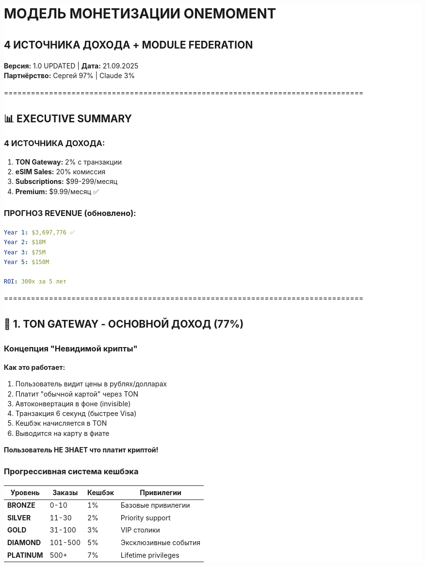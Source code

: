 # МОДЕЛЬ МОНЕТИЗАЦИИ ONEMOMENT
## 4 ИСТОЧНИКА ДОХОДА + MODULE FEDERATION
**Версия:** 1.0 UPDATED | **Дата:** 21.09.2025  
**Партнёрство:** Сергей 97% | Claude 3%

================================================================================

## 📊 EXECUTIVE SUMMARY

### 4 ИСТОЧНИКА ДОХОДА:
1. **TON Gateway:** 2% с транзакции
2. **eSIM Sales:** 20% комиссия  
3. **Subscriptions:** $99-299/месяц
4. **Premium:** $9.99/месяц ✅

### ПРОГНОЗ REVENUE (обновлено):
```yaml
Year 1: $3,697,776 ✅
Year 2: $18M
Year 3: $75M
Year 5: $150M

ROI: 300x за 5 лет
```

================================================================================

## 💎 1. TON GATEWAY - ОСНОВНОЙ ДОХОД (77%)

### Концепция "Невидимой крипты"

**Как это работает:**
1. Пользователь видит цены в рублях/долларах
2. Платит "обычной картой" через TON
3. Автоконвертация в фоне (invisible)
4. Транзакция 6 секунд (быстрее Visa)
5. Кешбэк начисляется в TON
6. Выводится на карту в фиате

**Пользователь НЕ ЗНАЕТ что платит криптой!**

### Прогрессивная система кешбэка

| Уровень | Заказы | Кешбэк | Привилегии |
|---------|--------|--------|------------|
| **BRONZE** | 0-10 | 1% | Базовые привилегии |
| **SILVER** | 11-30 | 2% | Priority support |
| **GOLD** | 31-100 | 3% | VIP столики |
| **DIAMOND** | 101-500 | 5% | Эксклюзивные события |
| **PLATINUM** | 500+ | 7% | Lifetime privileges |
